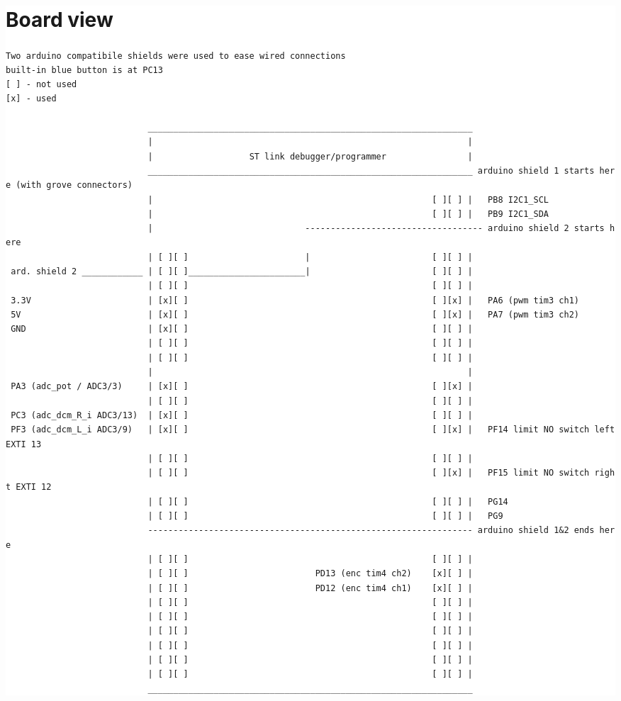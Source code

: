
# Board view
    Two arduino compatibile shields were used to ease wired connections
    built-in blue button is at PC13
    [ ] - not used
    [x] - used

                                ________________________________________________________________
                                |                                                              |
                                |                   ST link debugger/programmer                |
                                ________________________________________________________________ arduino shield 1 starts here (with grove connectors)
                                |                                                       [ ][ ] |   PB8 I2C1_SCL
                                |                                                       [ ][ ] |   PB9 I2C1_SDA
                                |                              ----------------------------------- arduino shield 2 starts here
                                | [ ][ ]                       |                        [ ][ ] |
     ard. shield 2 ____________ | [ ][ ]_______________________|                        [ ][ ] |
                                | [ ][ ]                                                [ ][ ] |
     3.3V                       | [x][ ]                                                [ ][x] |   PA6 (pwm tim3 ch1)
     5V                         | [x][ ]                                                [ ][x] |   PA7 (pwm tim3 ch2)
     GND                        | [x][ ]                                                [ ][ ] |
                                | [ ][ ]                                                [ ][ ] |
                                | [ ][ ]                                                [ ][ ] |
                                |                                                              |
     PA3 (adc_pot / ADC3/3)     | [x][ ]                                                [ ][x] |
                                | [ ][ ]                                                [ ][ ] |
     PC3 (adc_dcm_R_i ADC3/13)  | [x][ ]                                                [ ][ ] |
     PF3 (adc_dcm_L_i ADC3/9)   | [x][ ]                                                [ ][x] |   PF14 limit NO switch left EXTI 13
                                | [ ][ ]                                                [ ][ ] |
                                | [ ][ ]                                                [ ][x] |   PF15 limit NO switch right EXTI 12
                                | [ ][ ]                                                [ ][ ] |   PG14
                                | [ ][ ]                                                [ ][ ] |   PG9
                                ---------------------------------------------------------------- arduino shield 1&2 ends here
                                | [ ][ ]                                                [ ][ ] |
                                | [ ][ ]                         PD13 (enc tim4 ch2)    [x][ ] |
                                | [ ][ ]                         PD12 (enc tim4 ch1)    [x][ ] |
                                | [ ][ ]                                                [ ][ ] |
                                | [ ][ ]                                                [ ][ ] |
                                | [ ][ ]                                                [ ][ ] |
                                | [ ][ ]                                                [ ][ ] |
                                | [ ][ ]                                                [ ][ ] |
                                | [ ][ ]                                                [ ][ ] |
                                ________________________________________________________________
